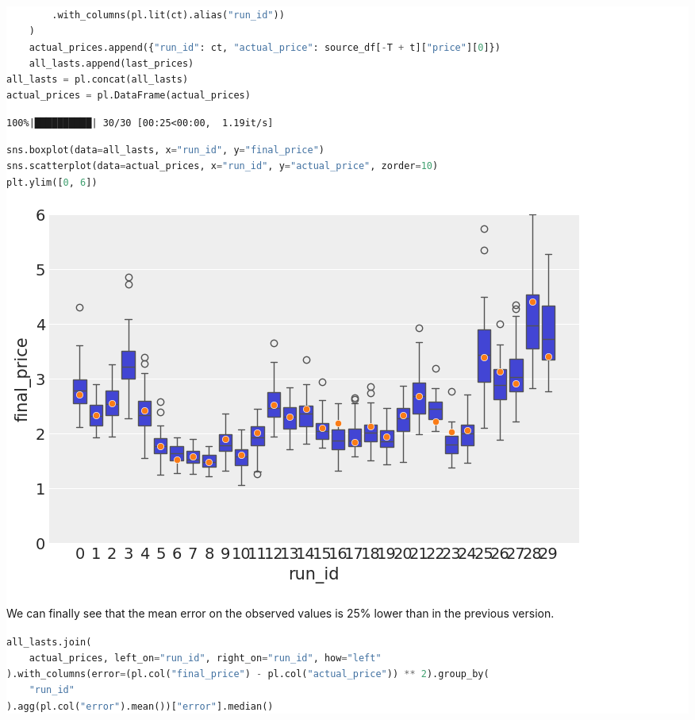 ``` python
        .with_columns(pl.lit(ct).alias("run_id"))
    )
    actual_prices.append({"run_id": ct, "actual_price": source_df[-T + t]["price"][0]})
    all_lasts.append(last_prices)
all_lasts = pl.concat(all_lasts)
actual_prices = pl.DataFrame(actual_prices)
```

    100%|██████████| 30/30 [00:25<00:00,  1.19it/s]

``` python
sns.boxplot(data=all_lasts, x="run_id", y="final_price")
sns.scatterplot(data=actual_prices, x="run_id", y="actual_price", zorder=10)
plt.ylim([0, 6])
```

![](02_garch_like_sample_vol_files/figure-commonmark/cell-15-output-1.png)

We can finally see that the mean error on the observed values is 25%
lower than in the previous version.

``` python
all_lasts.join(
    actual_prices, left_on="run_id", right_on="run_id", how="left"
).with_columns(error=(pl.col("final_price") - pl.col("actual_price")) ** 2).group_by(
    "run_id"
).agg(pl.col("error").mean())["error"].median()
```
